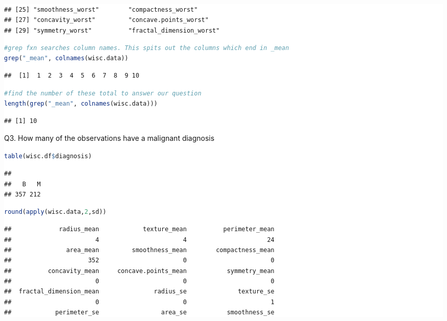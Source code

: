    ## [25] "smoothness_worst"        "compactness_worst"      
    ## [27] "concavity_worst"         "concave.points_worst"   
    ## [29] "symmetry_worst"          "fractal_dimension_worst"

``` r
#grep fxn searches column names. This spits out the columns which end in _mean
grep("_mean", colnames(wisc.data))
```

    ##  [1]  1  2  3  4  5  6  7  8  9 10

``` r
#find the number of these total to answer our question
length(grep("_mean", colnames(wisc.data)))
```

    ## [1] 10

Q3. How many of the observations have a malignant diagnosis

``` r
table(wisc.df$diagnosis)
```

    ## 
    ##   B   M 
    ## 357 212

``` r
round(apply(wisc.data,2,sd))
```

    ##             radius_mean            texture_mean          perimeter_mean 
    ##                       4                       4                      24 
    ##               area_mean         smoothness_mean        compactness_mean 
    ##                     352                       0                       0 
    ##          concavity_mean     concave.points_mean           symmetry_mean 
    ##                       0                       0                       0 
    ##  fractal_dimension_mean               radius_se              texture_se 
    ##                       0                       0                       1 
    ##            perimeter_se                 area_se           smoothness_se 